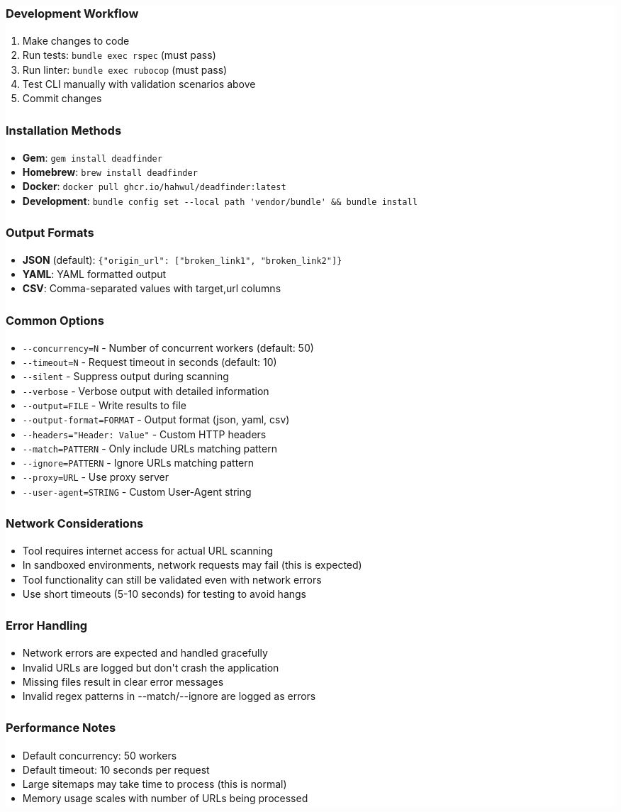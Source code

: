 ### Development Workflow
1. Make changes to code
2. Run tests: `bundle exec rspec` (must pass)
3. Run linter: `bundle exec rubocop` (must pass) 
4. Test CLI manually with validation scenarios above
5. Commit changes

### Installation Methods
- **Gem**: `gem install deadfinder`
- **Homebrew**: `brew install deadfinder`  
- **Docker**: `docker pull ghcr.io/hahwul/deadfinder:latest`
- **Development**: `bundle config set --local path 'vendor/bundle' && bundle install`

### Output Formats
- **JSON** (default): `{"origin_url": ["broken_link1", "broken_link2"]}`
- **YAML**: YAML formatted output
- **CSV**: Comma-separated values with target,url columns

### Common Options
- `--concurrency=N` - Number of concurrent workers (default: 50)
- `--timeout=N` - Request timeout in seconds (default: 10)  
- `--silent` - Suppress output during scanning
- `--verbose` - Verbose output with detailed information
- `--output=FILE` - Write results to file
- `--output-format=FORMAT` - Output format (json, yaml, csv)
- `--headers="Header: Value"` - Custom HTTP headers
- `--match=PATTERN` - Only include URLs matching pattern
- `--ignore=PATTERN` - Ignore URLs matching pattern
- `--proxy=URL` - Use proxy server
- `--user-agent=STRING` - Custom User-Agent string

### Network Considerations
- Tool requires internet access for actual URL scanning
- In sandboxed environments, network requests may fail (this is expected)
- Tool functionality can still be validated even with network errors
- Use short timeouts (5-10 seconds) for testing to avoid hangs

### Error Handling
- Network errors are expected and handled gracefully
- Invalid URLs are logged but don't crash the application
- Missing files result in clear error messages
- Invalid regex patterns in --match/--ignore are logged as errors

### Performance Notes
- Default concurrency: 50 workers
- Default timeout: 10 seconds per request
- Large sitemaps may take time to process (this is normal)
- Memory usage scales with number of URLs being processed